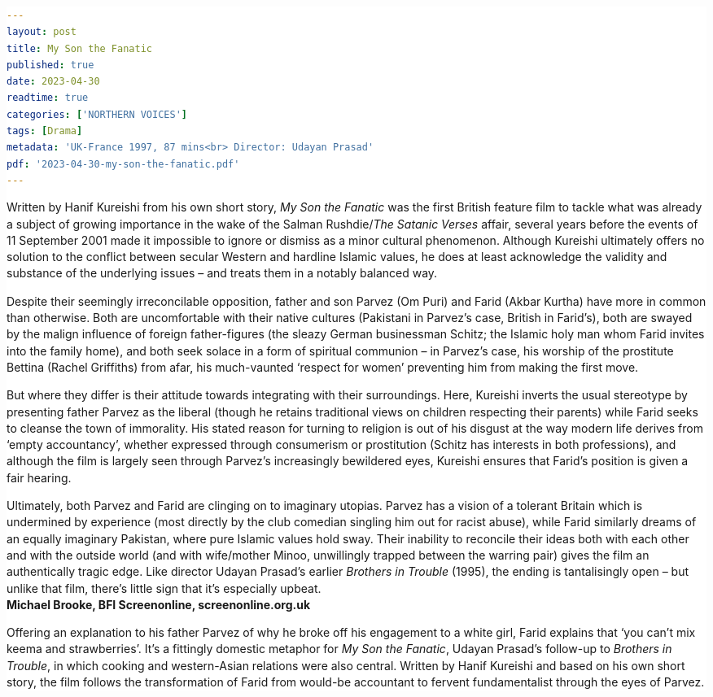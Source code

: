```yaml
---
layout: post
title: My Son the Fanatic
published: true
date: 2023-04-30
readtime: true
categories: ['NORTHERN VOICES']
tags: [Drama]
metadata: 'UK-France 1997, 87 mins<br> Director: Udayan Prasad'
pdf: '2023-04-30-my-son-the-fanatic.pdf'
---
```


Written by Hanif Kureishi from his own short story, _My Son the Fanatic_ was the first British feature film to tackle what was already a subject of growing importance in the wake of the Salman Rushdie/_The Satanic Verses_ affair, several years before the events of 11 September 2001 made it impossible to ignore or dismiss as a minor cultural phenomenon. Although Kureishi ultimately offers no solution to the conflict between secular Western and hardline Islamic values, he does at least acknowledge the validity and substance of the underlying issues – and treats them in a notably balanced way.

Despite their seemingly irreconcilable opposition, father and son Parvez (Om Puri) and Farid (Akbar Kurtha) have more in common than otherwise. Both are uncomfortable with their native cultures (Pakistani in Parvez’s case, British in Farid’s), both are swayed by the malign influence of foreign father-figures (the sleazy German businessman Schitz; the Islamic holy man whom Farid invites into the family home), and both seek solace in a form of spiritual communion – in Parvez’s case, his worship of the prostitute Bettina (Rachel Griffiths) from afar, his much-vaunted ‘respect for women’ preventing him from making the first move.

But where they differ is their attitude towards integrating with their surroundings. Here, Kureishi inverts the usual stereotype by presenting father Parvez as the liberal (though he retains traditional views on children respecting their parents) while Farid seeks to cleanse the town of immorality. His stated reason for turning to religion is out of his disgust at the way modern life derives from ‘empty accountancy’, whether expressed through consumerism or prostitution (Schitz has interests in both professions), and although the film is largely seen through Parvez’s increasingly bewildered eyes, Kureishi ensures that Farid’s position is given a fair hearing.

Ultimately, both Parvez and Farid are clinging on to imaginary utopias. Parvez has a vision of a tolerant Britain which is undermined by experience (most directly by the club comedian singling him out for racist abuse), while Farid similarly dreams of an equally imaginary Pakistan, where pure Islamic values hold sway. Their inability to reconcile their ideas both with each other and with the outside world (and with wife/mother Minoo, unwillingly trapped between the warring pair) gives the film an authentically tragic edge. Like director Udayan Prasad’s earlier _Brothers in Trouble_ (1995), the ending is tantalisingly open – but unlike that film, there’s little sign that it’s especially upbeat.  
**Michael Brooke, BFI Screenonline, screenonline.org.uk**

Offering an explanation to his father Parvez of why he broke off his engagement to a white girl, Farid explains that ‘you can’t mix keema and strawberries’. It’s a fittingly domestic metaphor for _My Son the Fanatic_, Udayan Prasad’s follow-up to _Brothers in Trouble_, in which cooking and western-Asian relations were also central. Written by Hanif Kureishi and based on his own short story, the film follows the transformation of Farid from would-be accountant to fervent fundamentalist through the eyes of Parvez.
